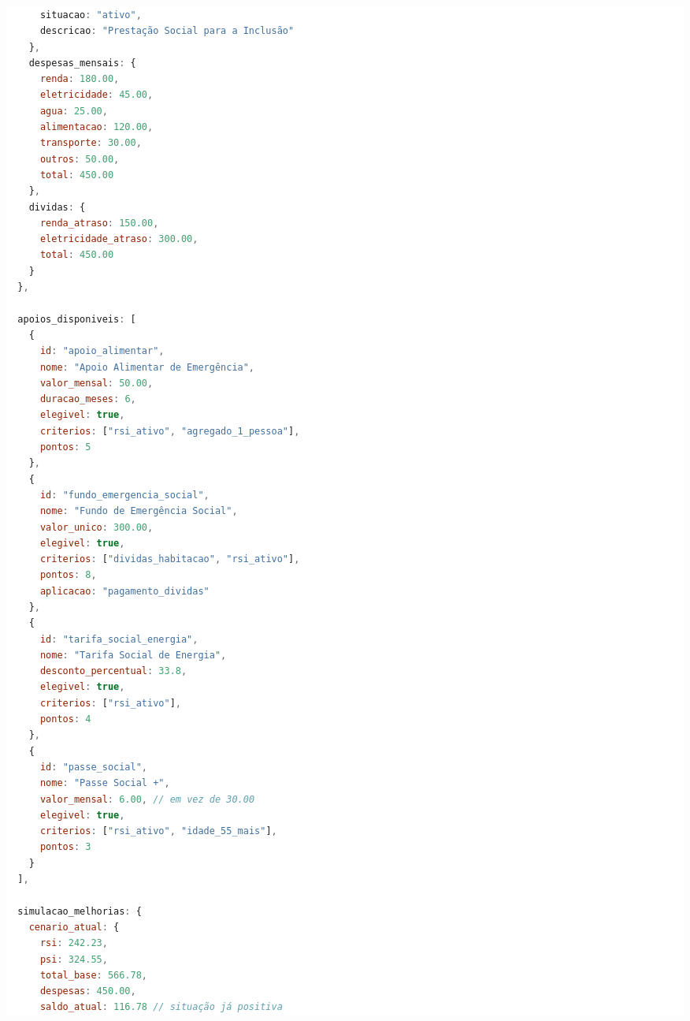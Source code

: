 ```javascript
      situacao: "ativo",
      descricao: "Prestação Social para a Inclusão"
    },
    despesas_mensais: {
      renda: 180.00,
      eletricidade: 45.00,
      agua: 25.00,
      alimentacao: 120.00,
      transporte: 30.00,
      outros: 50.00,
      total: 450.00
    },
    dividas: {
      renda_atraso: 150.00,
      eletricidade_atraso: 300.00,
      total: 450.00
    }
  },
  
  apoios_disponiveis: [
    {
      id: "apoio_alimentar",
      nome: "Apoio Alimentar de Emergência",
      valor_mensal: 50.00,
      duracao_meses: 6,
      elegivel: true,
      criterios: ["rsi_ativo", "agregado_1_pessoa"],
      pontos: 5
    },
    {
      id: "fundo_emergencia_social",
      nome: "Fundo de Emergência Social",
      valor_unico: 300.00,
      elegivel: true,
      criterios: ["dividas_habitacao", "rsi_ativo"],
      pontos: 8,
      aplicacao: "pagamento_dividas"
    },
    {
      id: "tarifa_social_energia",
      nome: "Tarifa Social de Energia",
      desconto_percentual: 33.8,
      elegivel: true,
      criterios: ["rsi_ativo"],
      pontos: 4
    },
    {
      id: "passe_social",
      nome: "Passe Social +",
      valor_mensal: 6.00, // em vez de 30.00
      elegivel: true,
      criterios: ["rsi_ativo", "idade_55_mais"],
      pontos: 3
    }
  ],
  
  simulacao_melhorias: {
    cenario_atual: {
      rsi: 242.23,
      psi: 324.55,
      total_base: 566.78,
      despesas: 450.00,
      saldo_atual: 116.78 // situação já positiva
```